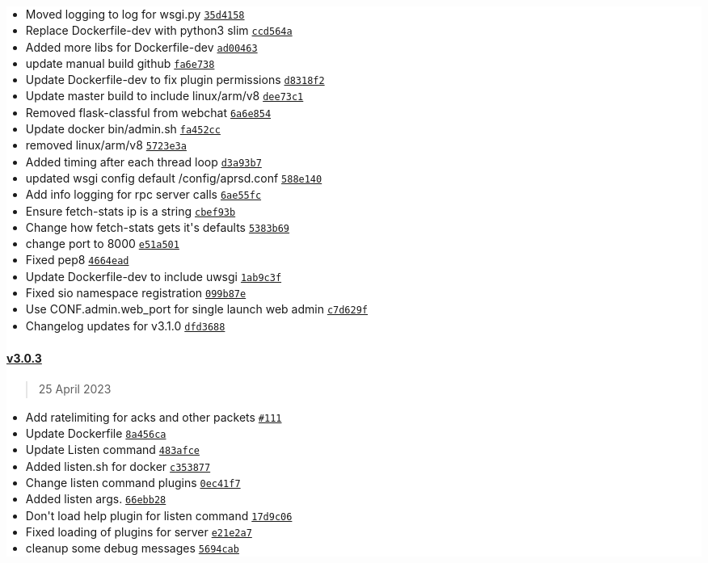 - Moved logging to log for wsgi.py [`35d4158`](https://github.com/craigerl/aprsd/commit/35d41582ee0cfc9dce505526e8a5648d93a1be12)
- Replace Dockerfile-dev with python3 slim [`ccd564a`](https://github.com/craigerl/aprsd/commit/ccd564a52e6de2ef800934492d5e420e90d4e365)
- Added more libs for Dockerfile-dev [`ad00463`](https://github.com/craigerl/aprsd/commit/ad004633de75176bf70c6a4df19763f57350fbbb)
- update manual build github [`fa6e738`](https://github.com/craigerl/aprsd/commit/fa6e738a2069721eb0100ad71cbb41bfd012bc43)
- Update Dockerfile-dev to fix plugin permissions [`d8318f2`](https://github.com/craigerl/aprsd/commit/d8318f2ae23f5299bad2cdfb07a549bc74d83d3f)
- Update master build to include linux/arm/v8 [`dee73c1`](https://github.com/craigerl/aprsd/commit/dee73c1060be62f01e87413bfd9edef04a3ec675)
- Removed flask-classful from webchat [`6a6e854`](https://github.com/craigerl/aprsd/commit/6a6e854caf18fc01b6f38badbffe38272c73508c)
- Update docker bin/admin.sh [`fa452cc`](https://github.com/craigerl/aprsd/commit/fa452cc773b4aacd4ecb56900e1f954887dea999)
- removed linux/arm/v8 [`5723e3a`](https://github.com/craigerl/aprsd/commit/5723e3a77b78325e5e381b703bed61f2fef147f4)
- Added timing after each thread loop [`d3a93b7`](https://github.com/craigerl/aprsd/commit/d3a93b735deb222d9a2c27015a413973c810f4d0)
- updated wsgi config default /config/aprsd.conf [`588e140`](https://github.com/craigerl/aprsd/commit/588e140a7f1de089d9813c22c116d7cc6b6169f0)
- Add info logging for rpc server calls [`6ae55fc`](https://github.com/craigerl/aprsd/commit/6ae55fc9a14bb4e760fedce6b21705ee248fb2cc)
- Ensure fetch-stats ip is a string [`cbef93b`](https://github.com/craigerl/aprsd/commit/cbef93b3278b2d638c96558271ae62d72ede886a)
- Change how fetch-stats gets it's defaults [`5383b69`](https://github.com/craigerl/aprsd/commit/5383b698ea8d92b76ee22a8ba239d6de945e0375)
- change port to 8000 [`e51a501`](https://github.com/craigerl/aprsd/commit/e51a50154459a5f50b3faa7784f68555bb442952)
- Fixed pep8 [`4664ead`](https://github.com/craigerl/aprsd/commit/4664ead9e7b833f610b5c04acebbc9cced4447d5)
- Update Dockerfile-dev to include uwsgi [`1ab9c3f`](https://github.com/craigerl/aprsd/commit/1ab9c3fee4ea228a8e9194340d8fb31fc6cd7b65)
- Fixed sio namespace registration [`099b87e`](https://github.com/craigerl/aprsd/commit/099b87e25048e2be2bf453130d9ba99299079190)
- Use CONF.admin.web_port for single launch web admin [`c7d629f`](https://github.com/craigerl/aprsd/commit/c7d629f88a754ef1210a1ab87a96fe8f71036f38)
- Changelog updates for v3.1.0 [`dfd3688`](https://github.com/craigerl/aprsd/commit/dfd3688d8ff1110ac011e8adf866f67ba2ad0d86)

#### [v3.0.3](https://github.com/craigerl/aprsd/compare/v3.0.2...v3.0.3)

> 25 April 2023

- Add ratelimiting for acks and other packets [`#111`](https://github.com/craigerl/aprsd/pull/111)
- Update Dockerfile [`8a456ca`](https://github.com/craigerl/aprsd/commit/8a456cac4887933e11c37b323a73e4e34fb0a7ce)
- Update Listen command [`483afce`](https://github.com/craigerl/aprsd/commit/483afce5adb39b973f4f6e5c57431007c3318889)
- Added listen.sh for docker [`c353877`](https://github.com/craigerl/aprsd/commit/c353877321af14fd8bb4804a45cd8422471dd47f)
- Change listen command plugins [`0ec41f7`](https://github.com/craigerl/aprsd/commit/0ec41f76053a0c1278d4fde14de4f853ea542669)
- Added listen args. [`66ebb28`](https://github.com/craigerl/aprsd/commit/66ebb286d8fa13a64971cdc2e9dded01637dd9c9)
- Don't load help plugin for listen command [`17d9c06`](https://github.com/craigerl/aprsd/commit/17d9c06b07232276156c015daa5692ed9413223e)
- Fixed loading of plugins for server [`e21e2a7`](https://github.com/craigerl/aprsd/commit/e21e2a7c50455c9d43c51858f0dfe81b2d2d6296)
- cleanup some debug messages [`5694cab`](https://github.com/craigerl/aprsd/commit/5694cabd93ff03e31fb0edddc1b28b2c62d9c368)